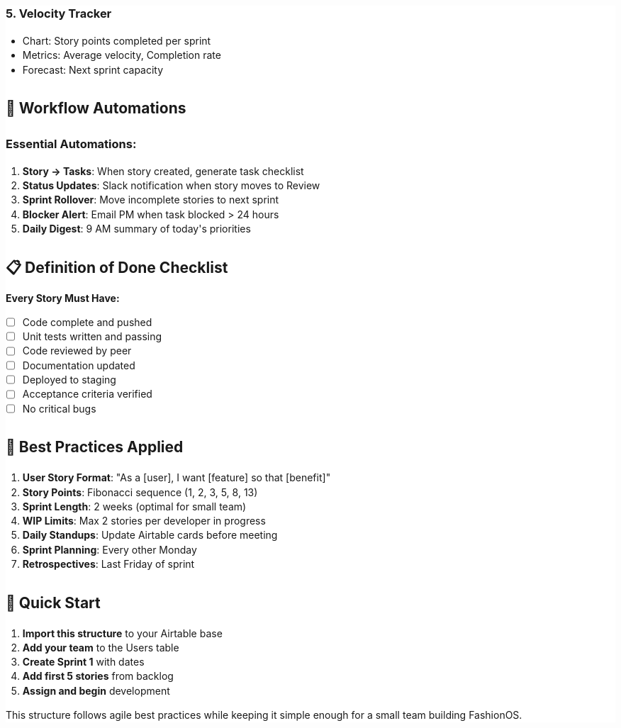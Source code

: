 ### 5. **Velocity Tracker**
- Chart: Story points completed per sprint
- Metrics: Average velocity, Completion rate
- Forecast: Next sprint capacity

## 🔄 Workflow Automations

### Essential Automations:
1. **Story → Tasks**: When story created, generate task checklist
2. **Status Updates**: Slack notification when story moves to Review
3. **Sprint Rollover**: Move incomplete stories to next sprint
4. **Blocker Alert**: Email PM when task blocked > 24 hours
5. **Daily Digest**: 9 AM summary of today's priorities

## 📋 Definition of Done Checklist

**Every Story Must Have:**
- [ ] Code complete and pushed
- [ ] Unit tests written and passing
- [ ] Code reviewed by peer
- [ ] Documentation updated
- [ ] Deployed to staging
- [ ] Acceptance criteria verified
- [ ] No critical bugs

## 🎯 Best Practices Applied

1. **User Story Format**: "As a [user], I want [feature] so that [benefit]"
2. **Story Points**: Fibonacci sequence (1, 2, 3, 5, 8, 13)
3. **Sprint Length**: 2 weeks (optimal for small team)
4. **WIP Limits**: Max 2 stories per developer in progress
5. **Daily Standups**: Update Airtable cards before meeting
6. **Sprint Planning**: Every other Monday
7. **Retrospectives**: Last Friday of sprint

## 🚀 Quick Start

1. **Import this structure** to your Airtable base
2. **Add your team** to the Users table
3. **Create Sprint 1** with dates
4. **Add first 5 stories** from backlog
5. **Assign and begin** development

This structure follows agile best practices while keeping it simple enough for a small team building FashionOS.